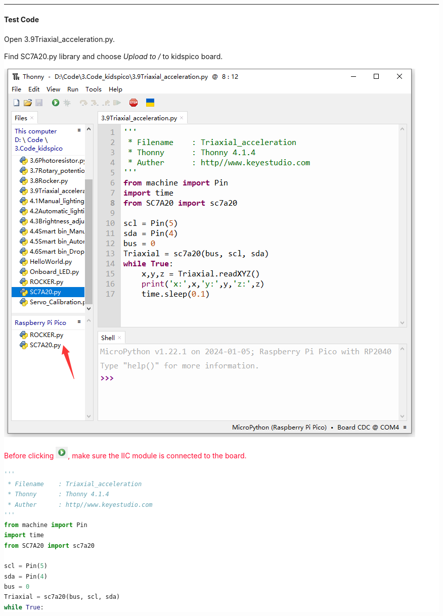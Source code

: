 -----------------------

#### Test Code

Open 3.9Triaxial_acceleration.py.

Find SC7A20.py library and choose *Upload to /* to kidspico board.

![3903](media/3903.png)

<span style="color: rgb(2550, 10, 50);">Before clicking ![1407](media/1407.png), make sure the IIC module is connected to the board.</span>

```python
'''
 * Filename    : Triaxial_acceleration
 * Thonny      : Thonny 4.1.4
 * Auther      : http//www.keyestudio.com
'''
from machine import Pin
import time
from SC7A20 import sc7a20

scl = Pin(5) 
sda = Pin(4)
bus = 0
Triaxial = sc7a20(bus, scl, sda)
while True:
```
